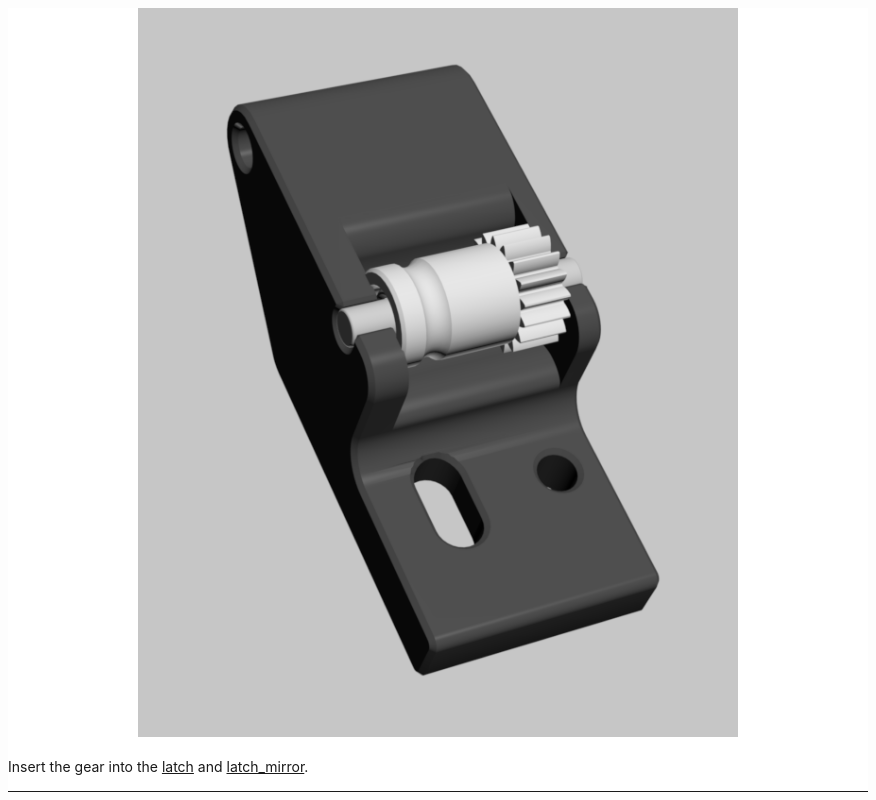 <p align="center"><img src="./Images/img_manual/manual_23.png" width="600"></p>

Insert the gear into the [latch](STLs/extruder/latch_x2.stl) and [latch_mirror](STLs/extruder/latch_mirror_x2.stl).
<hr>